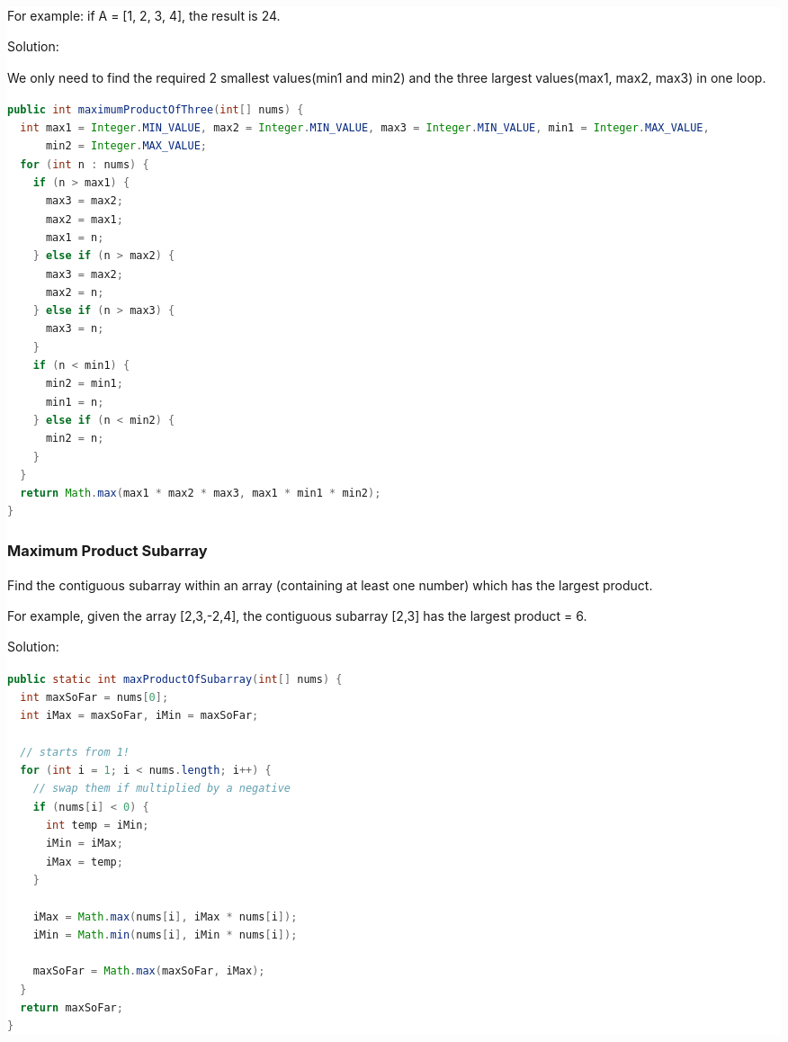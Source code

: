 For example: if A = [1, 2, 3, 4], the result is 24.

Solution:

We only need to find the required 2 smallest values(min1 and min2) and the three largest values(max1, max2, max3) in one loop.

```java
public int maximumProductOfThree(int[] nums) {
  int max1 = Integer.MIN_VALUE, max2 = Integer.MIN_VALUE, max3 = Integer.MIN_VALUE, min1 = Integer.MAX_VALUE,
      min2 = Integer.MAX_VALUE;
  for (int n : nums) {
    if (n > max1) {
      max3 = max2;
      max2 = max1;
      max1 = n;
    } else if (n > max2) {
      max3 = max2;
      max2 = n;
    } else if (n > max3) {
      max3 = n;
    }
    if (n < min1) {
      min2 = min1;
      min1 = n;
    } else if (n < min2) {
      min2 = n;
    }
  }
  return Math.max(max1 * max2 * max3, max1 * min1 * min2);
}
```

### Maximum Product Subarray

Find the contiguous subarray within an array (containing at least one number) which has the largest product.

For example, given the array [2,3,-2,4], the contiguous subarray [2,3] has the largest product = 6.

Solution:

```java
public static int maxProductOfSubarray(int[] nums) {
  int maxSoFar = nums[0];
  int iMax = maxSoFar, iMin = maxSoFar;

  // starts from 1!
  for (int i = 1; i < nums.length; i++) {
    // swap them if multiplied by a negative
    if (nums[i] < 0) {
      int temp = iMin;
      iMin = iMax;
      iMax = temp;
    }

    iMax = Math.max(nums[i], iMax * nums[i]);
    iMin = Math.min(nums[i], iMin * nums[i]);

    maxSoFar = Math.max(maxSoFar, iMax);
  }
  return maxSoFar;
}
```
